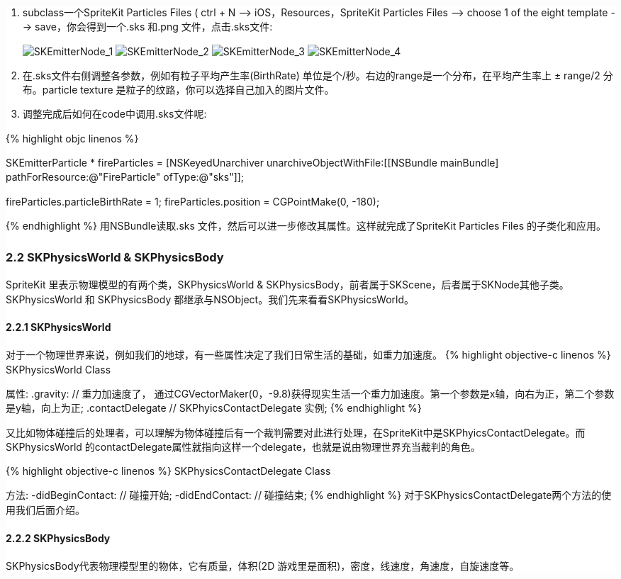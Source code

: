 1. subclass一个SpriteKit Particles Files ( ctrl + N --> iOS，Resources，SpriteKit Particles Files --> choose 1 of the eight template --> save，你会得到一个.sks 和.png 文件，点击.sks文件:

    ![SKEmitterNode_1]({{site.url}}/assets/images/posts/2016-02-20/SKEmitterNode_1.png)
    ![SKEmitterNode_2]({{site.url}}/assets/images/posts/2016-02-20/SKEmitterNode_2.png)
    ![SKEmitterNode_3]({{site.url}}/assets/images/posts/2016-02-20/SKEmitterNode_3.png)
    ![SKEmitterNode_4]({{site.url}}/assets/images/posts/2016-02-20/SKEmitterNode_4.png)
2. 在.sks文件右侧调整各参数，例如有粒子平均产生率(BirthRate) 单位是个/秒。右边的range是一个分布，在平均产生率上 ±  range/2 分布。particle texture 是粒子的纹路，你可以选择自己加入的图片文件。
3. 调整完成后如何在code中调用.sks文件呢:

{% highlight objc linenos %}

SKEmitterParticle * fireParticles = [NSKeyedUnarchiver unarchiveObjectWithFile:[[NSBundle mainBundle] pathForResource:@"FireParticle" ofType:@"sks"]];

fireParticles.particleBirthRate = 1;
fireParticles.position = CGPointMake(0, -180);

{% endhighlight %}
     用NSBundle读取.sks 文件，然后可以进一步修改其属性。这样就完成了SpriteKit Particles Files 的子类化和应用。


### 2.2 SKPhysicsWorld & SKPhysicsBody ###
SpriteKit 里表示物理模型的有两个类，SKPhysicsWorld & SKPhysicsBody，前者属于SKScene，后者属于SKNode其他子类。SKPhysicsWorld 和 SKPhysicsBody 都继承与NSObject。我们先来看看SKPhysicsWorld。

#### 2.2.1 SKPhysicsWorld ####
对于一个物理世界来说，例如我们的地球，有一些属性决定了我们日常生活的基础，如重力加速度。
{% highlight objective-c linenos %}
SKPhysicsWorld Class

属性:
.gravity:                   // 重力加速度了， 通过CGVectorMaker(0，-9.8)获得现实生活一个重力加速度。第一个参数是x轴，向右为正，第二个参数是y轴，向上为正;
.contactDelegate            // SKPhyicsContactDelegate 实例;
{% endhighlight %}

又比如物体碰撞后的处理者，可以理解为物体碰撞后有一个裁判需要对此进行处理，在SpriteKit中是SKPhyicsContactDelegate。而SKPhysicsWorld 的contactDelegate属性就指向这样一个delegate，也就是说由物理世界充当裁判的角色。

{% highlight objective-c linenos %}
SKPhysicsContactDelegate Class

方法:
-didBeginContact:       // 碰撞开始;
-didEndContact:         // 碰撞结束;
{% endhighlight %}
对于SKPhysicsContactDelegate两个方法的使用我们后面介绍。

#### 2.2.2 SKPhysicsBody ####
SKPhysicsBody代表物理模型里的物体，它有质量，体积(2D 游戏里是面积)，密度，线速度，角速度，自旋速度等。

